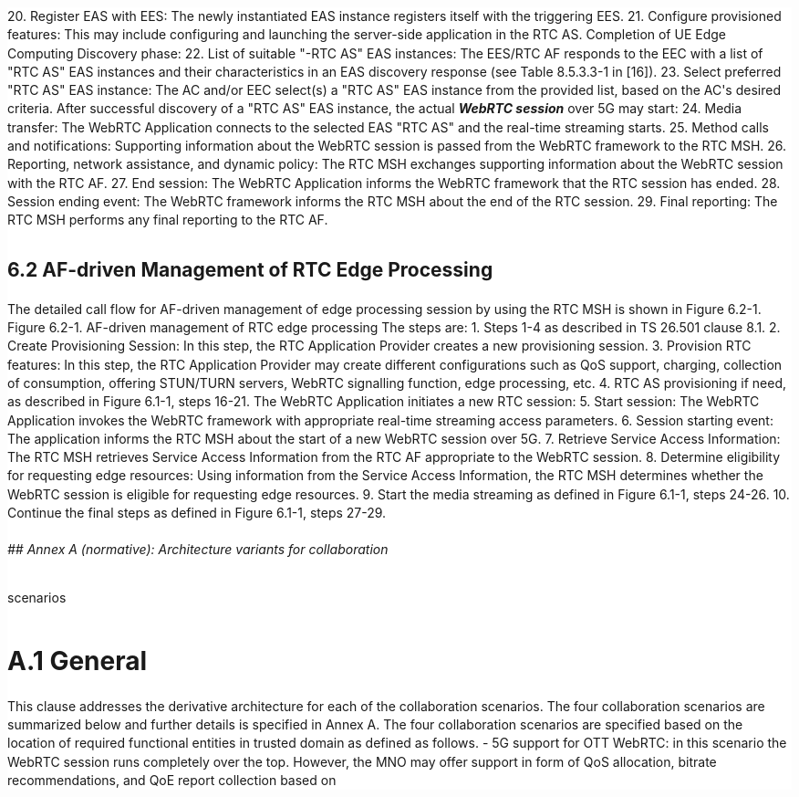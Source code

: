 20\. Register EAS with EES: The newly instantiated EAS instance registers
itself with the triggering EES.
21\. Configure provisioned features: This may include configuring and
launching the server-side application in the RTC AS.
Completion of UE Edge Computing Discovery phase:
22\. List of suitable "-RTC AS" EAS instances: The EES/RTC AF responds to the
EEC with a list of "RTC AS" EAS instances and their characteristics in an EAS
discovery response (see Table 8.5.3.3-1 in [16]).
23\. Select preferred "RTC AS" EAS instance: The AC and/or EEC select(s) a
"RTC AS" EAS instance from the provided list, based on the AC's desired
criteria.
After successful discovery of a "RTC AS" EAS instance, the actual **_WebRTC
session_** over 5G may start:
24\. Media transfer: The WebRTC Application connects to the selected EAS "RTC
AS" and the real-time streaming starts.
25\. Method calls and notifications: Supporting information about the WebRTC
session is passed from the WebRTC framework to the RTC MSH.
26\. Reporting, network assistance, and dynamic policy: The RTC MSH exchanges
supporting information about the WebRTC session with the RTC AF.
27\. End session: The WebRTC Application informs the WebRTC framework that the
RTC session has ended.
28\. Session ending event: The WebRTC framework informs the RTC MSH about the
end of the RTC session.
29\. Final reporting: The RTC MSH performs any final reporting to the RTC AF.
## 6.2 AF-driven Management of RTC Edge Processing
The detailed call flow for AF-driven management of edge processing session by
using the RTC MSH is shown in Figure 6.2-1.
Figure 6.2-1. AF-driven management of RTC edge processing
The steps are:
1\. Steps 1-4 as described in TS 26.501 clause 8.1.
2\. Create Provisioning Session: In this step, the RTC Application Provider
creates a new provisioning session.
3\. Provision RTC features: In this step, the RTC Application Provider may
create different configurations such as QoS support, charging, collection of
consumption, offering STUN/TURN servers, WebRTC signalling function, edge
processing, etc.
4\. RTC AS provisioning if need, as described in Figure 6.1-1, steps 16-21.
The WebRTC Application initiates a new RTC session:
5\. Start session: The WebRTC Application invokes the WebRTC framework with
appropriate real-time streaming access parameters.
6\. Session starting event: The application informs the RTC MSH about the
start of a new WebRTC session over 5G.
7\. Retrieve Service Access Information: The RTC MSH retrieves Service Access
Information from the RTC AF appropriate to the WebRTC session.
8\. Determine eligibility for requesting edge resources: Using information
from the Service Access Information, the RTC MSH determines whether the WebRTC
session is eligible for requesting edge resources.
9\. Start the media streaming as defined in Figure 6.1-1, steps 24-26.
10\. Continue the final steps as defined in Figure 6.1-1, steps 27-29.
###### ## Annex A (normative): Architecture variants for collaboration
scenarios
# A.1 General
This clause addresses the derivative architecture for each of the
collaboration scenarios. The four collaboration scenarios are summarized below
and further details is specified in Annex A.
The four collaboration scenarios are specified based on the location of
required functional entities in trusted domain as defined as follows.
\- 5G support for OTT WebRTC: in this scenario the WebRTC session runs
completely over the top. However, the MNO may offer support in form of QoS
allocation, bitrate recommendations, and QoE report collection based on
